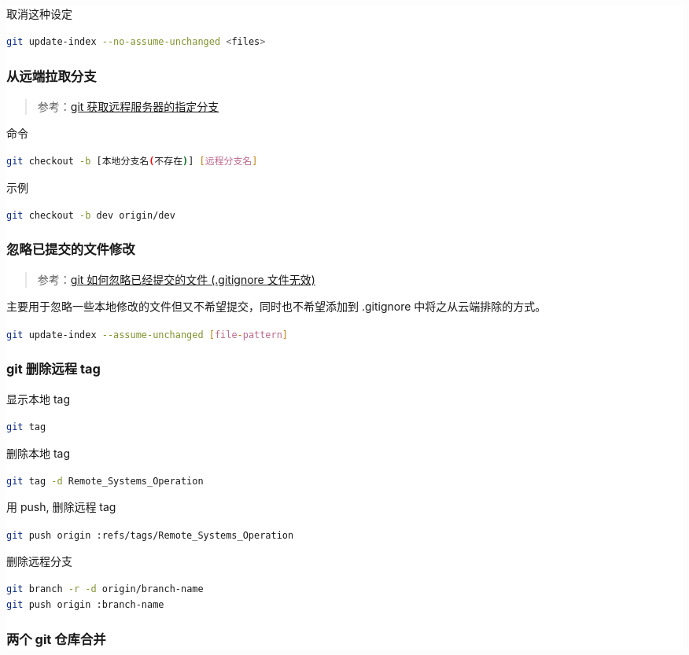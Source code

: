取消这种设定

```sh
git update-index --no-assume-unchanged <files>
```

### 从远端拉取分支

> 参考：[git 获取远程服务器的指定分支](https://www.cnblogs.com/phpper/p/7136048.html)

命令

```sh
git checkout -b [本地分支名(不存在)] [远程分支名]
```

示例

```sh
git checkout -b dev origin/dev
```

### 忽略已提交的文件修改

> 参考：[git 如何忽略已经提交的文件 (.gitignore 文件无效)](https://www.jianshu.com/p/e5b13480479b)

主要用于忽略一些本地修改的文件但又不希望提交，同时也不希望添加到 .gitignore 中将之从云端排除的方式。

```sh
git update-index --assume-unchanged [file-pattern]
```

### git 删除远程 tag

显示本地 tag

```sh
git tag
```

删除本地 tag

```sh
git tag -d Remote_Systems_Operation
```

用 push, 删除远程 tag

```sh
git push origin :refs/tags/Remote_Systems_Operation
```

删除远程分支

```sh
git branch -r -d origin/branch-name
git push origin :branch-name
```

### 两个 git 仓库合并
